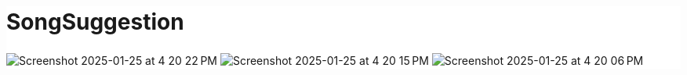 # SongSuggestion
<img width="1500" alt="Screenshot 2025-01-25 at 4 20 22 PM" src="https://github.com/user-attachments/assets/f1ba9196-f776-4334-aa8f-5945e098e485" />
<img width="1508" alt="Screenshot 2025-01-25 at 4 20 15 PM" src="https://github.com/user-attachments/assets/b2f48690-96cb-41bf-8cbb-0cd7f8f6da1a" />
<img width="1503" alt="Screenshot 2025-01-25 at 4 20 06 PM" src="https://github.com/user-attachments/assets/3b06e0c1-030c-4ed4-909b-c493b16bc6b0" />
